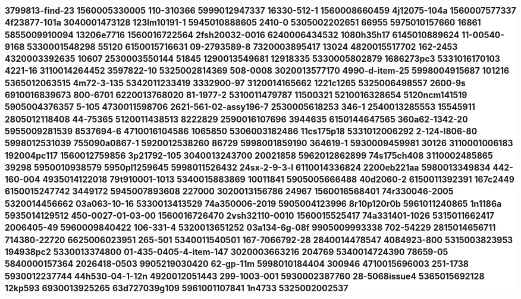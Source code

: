 **3799813-find-23**    **1560005330005**    **110-310366**    **5999012947337**    **16330-512-1**    **1560008660459**
**4j12075-104a**    **1560007577337**    **4f23877-101a**    **3040001473128**    **123lm10191-1**    **5945010888605**
**2410-0**    **5305002202651**    **66955**    **5975010157660**    **16861**    **5855009910094**
**13206e7716**    **1560016722564**    **2fsh20032-0016**    **6240006434532**    **1080h35h17**    **6145010889624**
**11-00540-9168**    **5330001548298**    **55120**    **6150015716631**    **09-2793589-8**    **7320003895417**
**13024**    **4820015517702**    **162-2453**    **4320003392635**    **10607**    **2530003550144**
**51845**    **1290013549681**    **12918335**    **5330005802879**    **1686273pc3**    **5331016170103**
**4221-16**    **3110014264452**    **3597822-10**    **5325002814369**    **508-0008**    **3020013577170**
**4990-d-item-25**    **5998004915687**    **101216**    **5365012063515**    **4m72-3-135**    **5342011233419**
**3332900-97**    **3120014165662**    **1221c1265**    **5325006498557**    **2600-9s**    **6910016839673**
**800-6701**    **6220013768020**    **81-1977-2**    **5310011479787**    **11500321**    **5210016328654**
**5120ncm141519**    **5905004376357**    **5-105**    **4730011598706**    **2621-561-02-assy196-7**    **2530005618253**
**346-1**    **2540013285553**    **15545911**    **2805012118408**    **44-75365**    **5120011438513**
**8222829**    **2590016107696**    **3944635**    **6150144647565**    **360a62-1342-20**    **5955009281539**
**8537694-6**    **4710016104586**    **1065850**    **5306003182486**    **11cs175p18**    **5331012006292**
**2-124-l806-80**    **5998012531039**    **755090a0867-1**    **5920012538260**    **86729**    **5998001859190**
**364619-1**    **5930009459981**    **30126**    **3110001006183**    **192004pc117**    **1560012759856**
**3p21792-105**    **3040013243700**    **20021858**    **5962012862899**    **74s175ch408**    **3110002485865**
**39298**    **5950010938579**    **5950pl1259645**    **5998011526432**    **24sx-2-9-3-l**    **6110014336824**
**2200eb221aa**    **5980013349834**    **442-160-004**    **4935014122018**    **79t910001-1013**    **5340015883869**
**10011841**    **5905005666488**    **40d2060-2**    **6150011392391**    **167c2449**    **6150015247742**
**3449172**    **5945007893608**    **227000**    **3020013156786**    **24967**    **1560016568401**
**74r330046-2005**    **5320014456662**    **03a063-10-16**    **5330013413529**    **74a350006-2019**    **5905004123996**
**8r10p120r0b**    **5961011240865**    **1n1186a**    **5935014129512**    **450-0027-01-03-00**    **1560016726470**
**2vsh32110-0010**    **1560015525417**    **74a331401-1026**    **5315011662417**    **2006405-49**    **5960009840422**
**106-331-4**    **5320013651252**    **03a134-6g-08f**    **9905009993338**    **702-54229**    **2815014656711**
**714380-22720**    **6625006023951**    **265-501**    **5340011540501**    **167-7066792-28**    **2840014478547**
**4084923-800**    **5315003823953**    **194938pc2**    **5330013374800**    **01-435-0405-4-item-147**    **3020003663216**
**204769**    **5340014724390**    **78659-05**    **5840000157364**    **2026418-0503**    **9905219030420**
**62-gp-11m**    **5998010184404**    **300946**    **4710015696003**    **251-1738**    **5930012237744**
**44h530-04-1-12n**    **4920012051443**    **299-1003-001**    **5930002387760**    **28-5068issue4**    **5365015692128**
**12kp593**    **6930013925265**    **63d727039g109**    **5961001107841**    **1n4733**    **5325002002537**